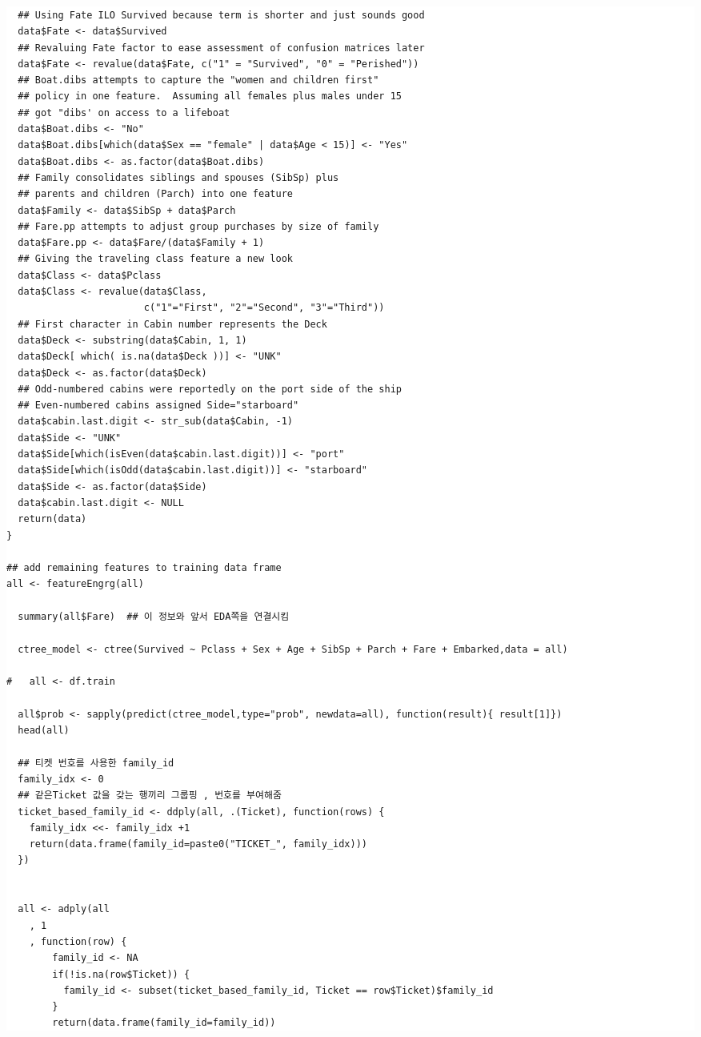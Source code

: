 ```{r, warning=F}
  ## Using Fate ILO Survived because term is shorter and just sounds good
  data$Fate <- data$Survived
  ## Revaluing Fate factor to ease assessment of confusion matrices later
  data$Fate <- revalue(data$Fate, c("1" = "Survived", "0" = "Perished"))
  ## Boat.dibs attempts to capture the "women and children first"
  ## policy in one feature.  Assuming all females plus males under 15
  ## got "dibs' on access to a lifeboat
  data$Boat.dibs <- "No"
  data$Boat.dibs[which(data$Sex == "female" | data$Age < 15)] <- "Yes"
  data$Boat.dibs <- as.factor(data$Boat.dibs)
  ## Family consolidates siblings and spouses (SibSp) plus
  ## parents and children (Parch) into one feature
  data$Family <- data$SibSp + data$Parch
  ## Fare.pp attempts to adjust group purchases by size of family
  data$Fare.pp <- data$Fare/(data$Family + 1)
  ## Giving the traveling class feature a new look
  data$Class <- data$Pclass
  data$Class <- revalue(data$Class, 
                        c("1"="First", "2"="Second", "3"="Third"))
  ## First character in Cabin number represents the Deck 
  data$Deck <- substring(data$Cabin, 1, 1)
  data$Deck[ which( is.na(data$Deck ))] <- "UNK"
  data$Deck <- as.factor(data$Deck)
  ## Odd-numbered cabins were reportedly on the port side of the ship
  ## Even-numbered cabins assigned Side="starboard"
  data$cabin.last.digit <- str_sub(data$Cabin, -1)
  data$Side <- "UNK"
  data$Side[which(isEven(data$cabin.last.digit))] <- "port"
  data$Side[which(isOdd(data$cabin.last.digit))] <- "starboard"
  data$Side <- as.factor(data$Side)
  data$cabin.last.digit <- NULL
  return(data)
}

## add remaining features to training data frame
all <- featureEngrg(all)

  summary(all$Fare)  ## 이 정보와 앞서 EDA쪽을 연결시킴 

  ctree_model <- ctree(Survived ~ Pclass + Sex + Age + SibSp + Parch + Fare + Embarked,data = all)

#   all <- df.train

  all$prob <- sapply(predict(ctree_model,type="prob", newdata=all), function(result){ result[1]})
  head(all)

  ## 티켓 번호를 사용한 family_id
  family_idx <- 0
  ## 같은Ticket 값을 갖는 행끼리 그룹핑 , 번호를 부여해줌 
  ticket_based_family_id <- ddply(all, .(Ticket), function(rows) {    
    family_idx <<- family_idx +1
    return(data.frame(family_id=paste0("TICKET_", family_idx)))
  })


  all <- adply(all
    , 1
    , function(row) {
        family_id <- NA
        if(!is.na(row$Ticket)) {
          family_id <- subset(ticket_based_family_id, Ticket == row$Ticket)$family_id
        }
        return(data.frame(family_id=family_id))
```